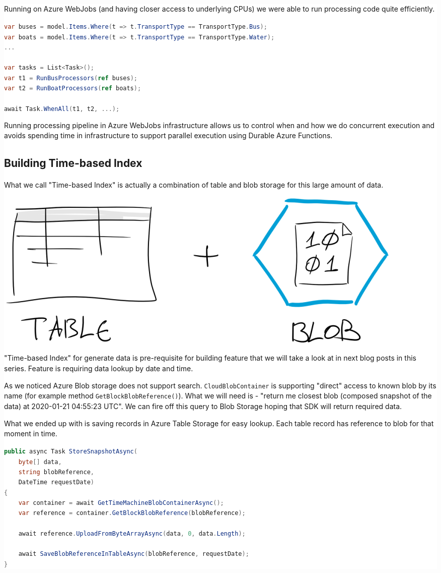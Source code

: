 Running on Azure WebJobs (and having closer access to underlying CPUs) we were able to run processing code quite efficiently.

```csharp
var buses = model.Items.Where(t => t.TransportType == TransportType.Bus);
var boats = model.Items.Where(t => t.TransportType == TransportType.Water);
...

var tasks = List<Task>();
var t1 = RunBusProcessors(ref buses);
var t2 = RunBoatProcessors(ref boats);

await Task.WhenAll(t1, t2, ...);
```

Running processing pipeline in Azure WebJobs infrastructure allows us to control when and how we do concurrent execution and avoids spending time in infrastructure to support parallel execution using Durable Azure Functions.

## Building Time-based Index

What we call "Time-based Index" is actually a combination of table and blob storage for this large amount of data.

![10-tiny](/assets/img/2020/01/10-tiny.png)

"Time-based Index" for generate data is pre-requisite for building feature that we will take a look at in next blog posts in this series. Feature is requiring data lookup by date and time.

As we noticed Azure Blob storage does not support search. `CloudBlobContainer` is supporting "direct" access to known blob by its name (for example method `GetBlockBlobReference()`). What we will need is - "return me closest blob (composed snapshot of the data) at 2020-01-21 04:55:23 UTC". We can fire off this query to Blob Storage hoping that SDK will return required data.

What we ended up with is saving records in Azure Table Storage for easy lookup. Each table record has reference to blob for that moment in time.

```csharp
public async Task StoreSnapshotAsync(
    byte[] data,
    string blobReference,
    DateTime requestDate)
{
    var container = await GetTimeMachineBlobContainerAsync();
    var reference = container.GetBlockBlobReference(blobReference);

    await reference.UploadFromByteArrayAsync(data, 0, data.Length);

    await SaveBlobReferenceInTableAsync(blobReference, requestDate);
}
```
